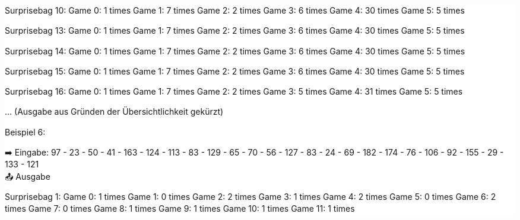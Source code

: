 Surprisebag 10:
    Game 0: 1 times
    Game 1: 7 times
    Game 2: 2 times
    Game 3: 6 times
    Game 4: 30 times
    Game 5: 5 times

Surprisebag 13:
    Game 0: 1 times
    Game 1: 7 times
    Game 2: 2 times
    Game 3: 6 times
    Game 4: 30 times
    Game 5: 5 times

Surprisebag 14:
    Game 0: 1 times
    Game 1: 7 times
    Game 2: 2 times
    Game 3: 6 times
    Game 4: 30 times
    Game 5: 5 times

Surprisebag 15:
    Game 0: 1 times
    Game 1: 7 times
    Game 2: 2 times
    Game 3: 6 times
    Game 4: 30 times
    Game 5: 5 times

Surprisebag 16:
    Game 0: 1 times
    Game 1: 7 times
    Game 2: 2 times
    Game 3: 5 times
    Game 4: 31 times
    Game 5: 5 times

… (Ausgabe aus Gründen der Übersichtlichkeit gekürzt)

</aside>

Beispiel 6:

<aside>
➡️ Eingabe:   97 - 23 - 50 - 41 - 163 - 124 - 113 - 83 - 129 - 65 - 70 - 56 - 127 - 83 - 24 - 69 - 182 - 174 - 76 - 106 - 92 - 155 - 29 - 133 - 121

</aside>

<aside>
📤 Ausgabe

Surprisebag 1:
    Game 0: 1 times
    Game 1: 0 times
    Game 2: 2 times
    Game 3: 1 times
    Game 4: 2 times
    Game 5: 0 times
    Game 6: 2 times
    Game 7: 0 times
    Game 8: 1 times
    Game 9: 1 times
    Game 10: 1 times
    Game 11: 1 times